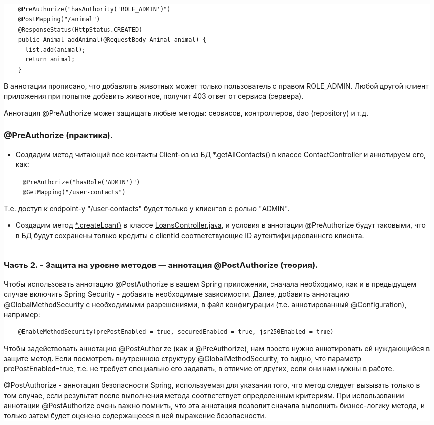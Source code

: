         @PreAuthorize("hasAuthority('ROLE_ADMIN')")
        @PostMapping("/animal")
        @ResponseStatus(HttpStatus.CREATED)
        public Animal addAnimal(@RequestBody Animal animal) {
          list.add(animal);
          return animal;
        }

В аннотации прописано, что добавлять животных может только пользователь с правом ROLE_ADMIN. Любой другой клиент приложения
при попытке добавить животное, получит 403 ответ от сервиса (сервера).

Аннотация @PreAuthorize может защищать любые методы: сервисов, контроллеров, dao (repository) и т.д.

### @PreAuthorize (практика).

- Создадим метод читающий все контакты Client-ов из БД [*.getAllContacts()](https://github.com/JcoderPaul/SPRING_SECURITY-Short_Guide/blob/master/Security_part_10_1/src/main/java/me/oldboy/controllers/api/ContactController.java#L78) в классе [ContactController](https://github.com/JcoderPaul/SPRING_SECURITY-Short_Guide/blob/master/Security_part_10_1/src/main/java/me/oldboy/controllers/api/ContactController.java) и аннотируем его, как:

        @PreAuthorize("hasRole('ADMIN')")
        @GetMapping("/user-contacts")

Т.е. доступ к endpoint-у "/user-contacts" будет только у клиентов с ролью "ADMIN".

- Создадим метод [*.createLoan()](https://github.com/JcoderPaul/SPRING_SECURITY-Short_Guide/blob/master/Security_part_10_1/src/main/java/me/oldboy/controllers/api/LoansController.java#L70) в классе [LoansController.java](https://github.com/JcoderPaul/SPRING_SECURITY-Short_Guide/blob/master/Security_part_10_1/src/main/java/me/oldboy/controllers/api/LoansController.java), и условия в аннотации @PreAuthorize будут таковыми, что в БД
будут сохранены только кредиты с clientId соответствующие ID аутентифицированного клиента.

________________________________________________________________________________________________________________________
### Часть 2. - Защита на уровне методов — аннотация @PostAuthorize (теория).

Чтобы использовать аннотацию @PostAuthorize в вашем Spring приложении, сначала необходимо, как и в предыдущем случае 
включить Spring Security - добавить необходимые зависимости. Далее, добавить аннотацию @GlobalMethodSecurity с необходимыми
разрешениями, в файл конфигурации (т.е. аннотированный @Configuration), например:

        @EnableMethodSecurity(prePostEnabled = true, securedEnabled = true, jsr250Enabled = true)

Чтобы задействовать аннотацию @PostAuthorize (как и @PreAuthorize), нам просто нужно аннотировать ей нуждающийся в защите 
метод. Если посмотреть внутреннюю структуру @GlobalMethodSecurity, то видно, что параметр prePostEnabled=true, т.е. не 
требует специально его задавать, в отличие от других, если они нам нужны в работе.

@PostAuthorize - аннотация безопасности Spring, используемая для указания того, что метод следует вызывать только в том 
случае, если результат после выполнения метода соответствует определенным критериям. При использовании аннотации 
@PostAuthorize очень важно помнить, что эта аннотация позволит сначала выполнить бизнес-логику метода, и только затем 
будет оценено содержащееся в ней выражение безопасности. 
